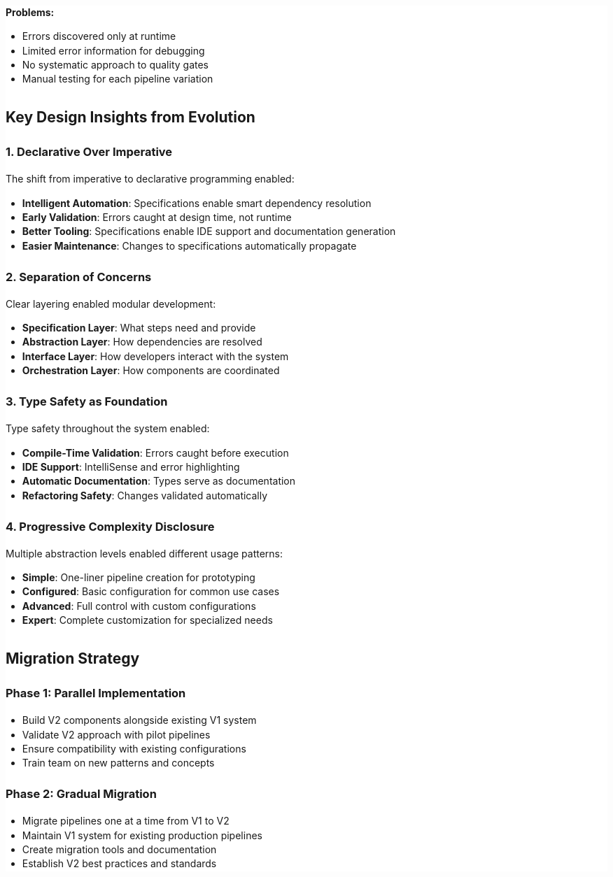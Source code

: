 **Problems:**
- Errors discovered only at runtime
- Limited error information for debugging
- No systematic approach to quality gates
- Manual testing for each pipeline variation

## Key Design Insights from Evolution

### 1. **Declarative Over Imperative**

The shift from imperative to declarative programming enabled:
- **Intelligent Automation**: Specifications enable smart dependency resolution
- **Early Validation**: Errors caught at design time, not runtime
- **Better Tooling**: Specifications enable IDE support and documentation generation
- **Easier Maintenance**: Changes to specifications automatically propagate

### 2. **Separation of Concerns**

Clear layering enabled modular development:
- **Specification Layer**: What steps need and provide
- **Abstraction Layer**: How dependencies are resolved
- **Interface Layer**: How developers interact with the system
- **Orchestration Layer**: How components are coordinated

### 3. **Type Safety as Foundation**

Type safety throughout the system enabled:
- **Compile-Time Validation**: Errors caught before execution
- **IDE Support**: IntelliSense and error highlighting
- **Automatic Documentation**: Types serve as documentation
- **Refactoring Safety**: Changes validated automatically

### 4. **Progressive Complexity Disclosure**

Multiple abstraction levels enabled different usage patterns:
- **Simple**: One-liner pipeline creation for prototyping
- **Configured**: Basic configuration for common use cases
- **Advanced**: Full control with custom configurations
- **Expert**: Complete customization for specialized needs

## Migration Strategy

### Phase 1: Parallel Implementation
- Build V2 components alongside existing V1 system
- Validate V2 approach with pilot pipelines
- Ensure compatibility with existing configurations
- Train team on new patterns and concepts

### Phase 2: Gradual Migration
- Migrate pipelines one at a time from V1 to V2
- Maintain V1 system for existing production pipelines
- Create migration tools and documentation
- Establish V2 best practices and standards
